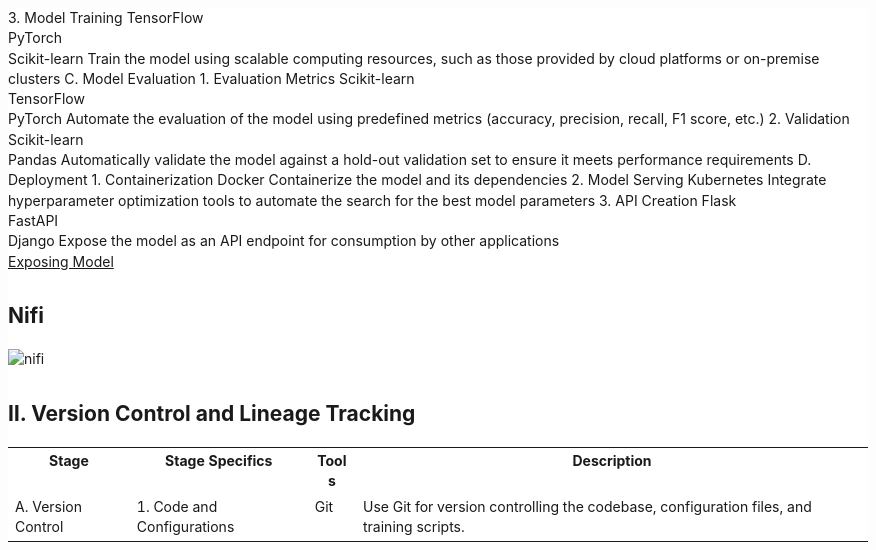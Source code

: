   <tr>
    <td>3. Model Training</td>
    <td>TensorFlow<br> PyTorch<br>  Scikit-learn</td>
    <td>Train the model using scalable computing resources, such as those provided by cloud platforms or on-premise clusters</td>
  </tr>
  <tr>
    <td rowspan="2">C. Model Evaluation</td>
    <td>1. Evaluation Metrics</td>
    <td>Scikit-learn<br> TensorFlow<br>  PyTorch</td>
    <td>Automate the evaluation of the model using predefined metrics (accuracy, precision, recall, F1 score, etc.)</td>
  </tr>
  <tr>
    <td>2. Validation</td>
    <td>Scikit-learn<br>  Pandas</td>
    <td> Automatically validate the model against a hold-out validation set to ensure it meets performance requirements</td>
  </tr>
  <tr>
    <td rowspan="3">D. Deployment</td>
    <td>1. Containerization</td>
    <td>Docker</td>
    <td>Containerize the model and its dependencies</td>
  </tr>
  <tr>
    <td>2. Model Serving</td>
    <td>Kubernetes</td>
    <td> Integrate hyperparameter optimization tools to automate the search for the best model parameters 
    </td>
  </tr>
  <tr>
    <td>3. API Creation</td>
    <td>Flask<br> FastAPI<br>  Django</td>
    <td>Expose the model as an API endpoint for consumption by other applications<br>
     <a href="https://medium.com/@shanakachathuranga/machine-learning-model-serving-with-django-rest-framework-397f495a8a38"> Exposing Model</a> </td>
  </tr>
  <tr>
</table>  


## Nifi
![nifi](https://github.com/jaekimandy/MLOps_Scenario/assets/99704906/f81db1a8-632d-4ecb-81f2-775c03692d08)


## Ⅱ. Version Control and Lineage Tracking

<table>
  <tr>
    <th>Stage </th>
    <th>Stage Specifics</th>
    <th>Tools</th>
    <th>Description</th>
  </tr>
  <tr>
    <td rowspan="3">A. Version Control</td>
    <td>1. Code and Configurations</td>
    <td>Git </td>
    <td>Use Git for version controlling the codebase, configuration files, and training scripts.</td>
</td>
  </tr>